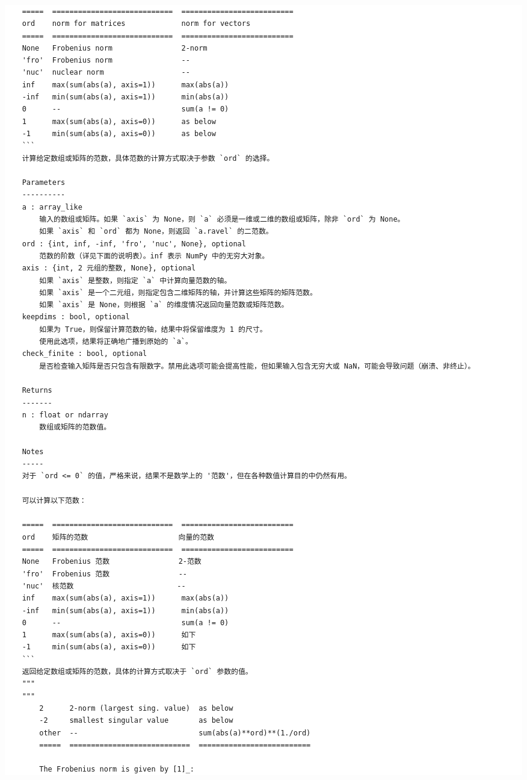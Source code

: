 ```
    =====  ============================  ==========================
    ord    norm for matrices             norm for vectors
    =====  ============================  ==========================
    None   Frobenius norm                2-norm
    'fro'  Frobenius norm                --
    'nuc'  nuclear norm                  --
    inf    max(sum(abs(a), axis=1))      max(abs(a))
    -inf   min(sum(abs(a), axis=1))      min(abs(a))
    0      --                            sum(a != 0)
    1      max(sum(abs(a), axis=0))      as below
    -1     min(sum(abs(a), axis=0))      as below
    ```
    计算给定数组或矩阵的范数，具体范数的计算方式取决于参数 `ord` 的选择。

    Parameters
    ----------
    a : array_like
        输入的数组或矩阵。如果 `axis` 为 None，则 `a` 必须是一维或二维的数组或矩阵，除非 `ord` 为 None。
        如果 `axis` 和 `ord` 都为 None，则返回 `a.ravel` 的二范数。
    ord : {int, inf, -inf, 'fro', 'nuc', None}, optional
        范数的阶数（详见下面的说明表）。inf 表示 NumPy 中的无穷大对象。
    axis : {int, 2 元组的整数, None}, optional
        如果 `axis` 是整数，则指定 `a` 中计算向量范数的轴。
        如果 `axis` 是一个二元组，则指定包含二维矩阵的轴，并计算这些矩阵的矩阵范数。
        如果 `axis` 是 None，则根据 `a` 的维度情况返回向量范数或矩阵范数。
    keepdims : bool, optional
        如果为 True，则保留计算范数的轴，结果中将保留维度为 1 的尺寸。
        使用此选项，结果将正确地广播到原始的 `a`。
    check_finite : bool, optional
        是否检查输入矩阵是否只包含有限数字。禁用此选项可能会提高性能，但如果输入包含无穷大或 NaN，可能会导致问题（崩溃、非终止）。

    Returns
    -------
    n : float or ndarray
        数组或矩阵的范数值。

    Notes
    -----
    对于 `ord <= 0` 的值，严格来说，结果不是数学上的 '范数'，但在各种数值计算目的中仍然有用。

    可以计算以下范数：

    =====  ============================  ==========================
    ord    矩阵的范数                     向量的范数
    =====  ============================  ==========================
    None   Frobenius 范数                2-范数
    'fro'  Frobenius 范数                --
    'nuc'  核范数                        --
    inf    max(sum(abs(a), axis=1))      max(abs(a))
    -inf   min(sum(abs(a), axis=1))      min(abs(a))
    0      --                            sum(a != 0)
    1      max(sum(abs(a), axis=0))      如下
    -1     min(sum(abs(a), axis=0))      如下
    ```
    返回给定数组或矩阵的范数，具体的计算方式取决于 `ord` 参数的值。
    """
    """
        2      2-norm (largest sing. value)  as below
        -2     smallest singular value       as below
        other  --                            sum(abs(a)**ord)**(1./ord)
        =====  ============================  ==========================
    
        The Frobenius norm is given by [1]_:
```